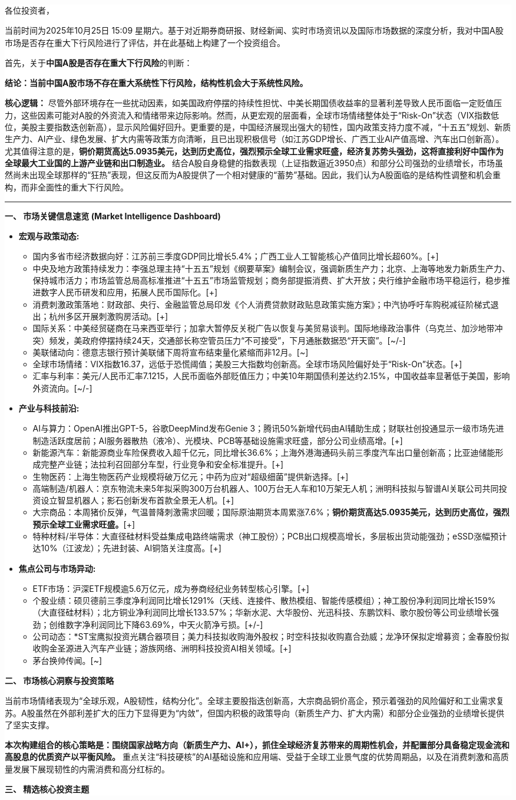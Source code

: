 各位投资者，

当前时间为2025年10月25日 15:09 星期六。基于对近期券商研报、财经新闻、实时市场资讯以及国际市场数据的深度分析，我对中国A股市场是否存在重大下行风险进行了评估，并在此基础上构建了一个投资组合。

首先，关于**中国A股是否存在重大下行风险**的判断：

**结论：当前中国A股市场不存在重大系统性下行风险，结构性机会大于系统性风险。**

**核心逻辑：**
尽管外部环境存在一些扰动因素，如美国政府停摆的持续性担忧、中美长期国债收益率的显著利差导致人民币面临一定贬值压力，这些因素可能对A股的外资流入和情绪带来边际影响。然而，从更宏观的层面看，全球市场情绪整体处于“Risk-On”状态（VIX指数低位，美股主要指数迭创新高），显示风险偏好回升。更重要的是，中国经济展现出强大的韧性，国内政策支持力度不减，“十五五”规划、新质生产力、AI产业、绿色发展、扩大内需等政策方向清晰，且已出现积极信号（如江苏GDP增长、广西工业AI产值高增、汽车出口创新高）。尤其值得注意的是，**铜价期货高达5.0935美元，达到历史高位，强烈预示全球工业需求旺盛，经济复苏势头强劲，这将直接利好中国作为全球最大工业国的上游产业链和出口制造业。** 结合A股自身稳健的指数表现（上证指数逼近3950点）和部分公司强劲的业绩增长，市场虽然尚未出现全球那样的“狂热”表现，但这反而为A股提供了一个相对健康的“蓄势”基础。因此，我们认为A股面临的是结构性调整和机会重构，而非全面性的重大下行风险。

---

**一、 市场关键信息速览 (Market Intelligence Dashboard)**

*   **宏观与政策动态:**
    *   国内多省市经济数据向好：江苏前三季度GDP同比增长5.4%；广西工业人工智能核心产值同比增长超60%。[+]
    *   中央及地方政策持续发力：李强总理主持“十五五”规划《纲要草案》编制会议，强调新质生产力；北京、上海等地发力新质生产力、保持城市活力；市场监管总局高标准推进“十五五”市场监管规划；商务部提振消费、扩大开放；央行维护金融市场平稳运行，稳步推进数字人民币研发和应用，拓展人民币国际化。[+]
    *   消费刺激政策落地：财政部、央行、金融监管总局印发《个人消费贷款财政贴息政策实施方案》；中汽协呼吁车购税减征阶梯式退出；杭州多区开展刺激购房活动。[+]
    *   国际关系：中美经贸磋商在马来西亚举行；加拿大暂停反关税广告以恢复与美贸易谈判。国际地缘政治事件（乌克兰、加沙地带冲突）频发，美政府停摆持续24天，交通部长称空管员压力“不可接受”，下月通胀数据恐“开天窗”。[~/-]
    *   美联储动向：德意志银行预计美联储下周将宣布结束量化紧缩而非12月。[~]
    *   全球市场情绪：VIX指数16.37，远低于恐慌阈值；美股三大指数均创新高。全球市场风险偏好处于“Risk-On”状态。[+]
    *   汇率与利率：美元/人民币汇率7.1215，人民币面临外部贬值压力；中美10年期国债利差达约2.15%，中国收益率显著低于美国，影响外资流向。[~/-]

*   **产业与科技前沿:**
    *   AI与算力：OpenAI推出GPT-5，谷歌DeepMind发布Genie 3；腾讯50%新增代码由AI辅助生成；财联社创投通显示一级市场先进制造活跃度居前；AI服务器散热（液冷）、光模块、PCB等基础设施需求旺盛，部分公司业绩高增。[+]
    *   新能源汽车：新能源商业车险保费收入超千亿元，同比增长36.6%；上海外港海通码头前三季度汽车出口量创新高；比亚迪储能形成完整产业链；法拉利召回部分车型，行业竞争和安全标准提升。[+]
    *   生物医药：上海生物医药产业规模将破万亿元；中药为应对“超级细菌”提供新选择。[+]
    *   高端制造/机器人：京东物流未来5年拟采购300万台机器人、100万台无人车和10万架无人机；洲明科技拟与智谱AI关联公司共同投资设立智显机器人；影石创新发布首款全景无人机。[+]
    *   大宗商品：本周猪价反弹，气温普降刺激需求回暖；国际原油期货本周累涨7.6%；**铜价期货高达5.0935美元，达到历史高位，强烈预示全球工业需求旺盛。**[+]
    *   特种材料/半导体：大直径硅材料受益集成电路终端需求（神工股份）；PCB出口规模高增长，多层板出货动能强劲；eSSD涨幅预计达10%（江波龙）；先进封装、AI铜箔关注度高。[+]

*   **焦点公司与市场异动:**
    *   ETF市场：沪深ETF规模逾5.6万亿元，成为券商经纪业务转型核心引擎。[+]
    *   个股业绩：硕贝德前三季度净利润同比增长1291%（天线、连接件、散热模组、智能传感模组）；神工股份净利润同比增长159%（大直径硅材料）；北方铜业净利润同比增长133.57%；华新水泥、大华股份、光迅科技、东鹏饮料、歌尔股份等公司业绩增长强劲；创维数字净利润同比下降63.69%，中天火箭净亏损。[+/-]
    *   公司动态：*ST宝鹰拟投资光耦合器项目；美力科技拟收购海外股权；时空科技拟收购嘉合劲威；龙净环保拟定增募资；金春股份拟收购金圣源进入汽车产业链；游族网络、洲明科技投资AI相关领域。[+]
    *   茅台换帅传闻。[~]

**二、 市场核心洞察与投资策略**

当前市场情绪表现为“全球乐观，A股韧性，结构分化”。全球主要股指迭创新高，大宗商品铜价高企，预示着强劲的风险偏好和工业需求复苏。A股虽然在外部利差扩大的压力下显得更为“内敛”，但国内积极的政策导向（新质生产力、扩大内需）和部分企业强劲的业绩增长提供了坚实支撑。

**本次构建组合的核心策略是：围绕国家战略方向（新质生产力、AI+），抓住全球经济复苏带来的周期性机会，并配置部分具备稳定现金流和高股息的优质资产以平衡风险。** 重点关注“科技硬核”的AI基础设施和应用端、受益于全球工业景气度的优势周期品，以及在消费刺激和高质量发展下展现韧性的内需消费和高分红标的。

**三、 精选核心投资主题**
